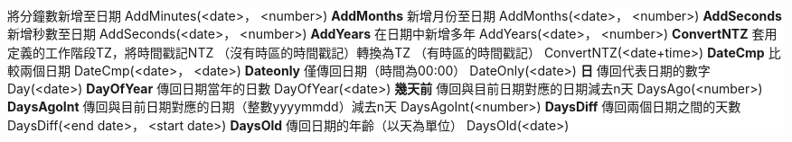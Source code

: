 <td>將分鐘數新增至日期</td>
<td>AddMinutes(&lt;date&gt;， &lt;number&gt;)</td>
</tr>
<tr>
<td><strong>AddMonths</strong></td>
<td>新增月份至日期</td>
<td>AddMonths(&lt;date&gt;， &lt;number&gt;)</td>
</tr>
<tr>
<td><strong>AddSeconds</strong></td>
<td>新增秒數至日期</td>
<td>AddSeconds(&lt;date&gt;， &lt;number&gt;)</td>
</tr>
<tr>
<td><strong>AddYears</strong></td>
<td>在日期中新增多年</td>
<td>AddYears(&lt;date&gt;， &lt;number&gt;)</td>
</tr>
<tr>
<td><strong>ConvertNTZ</strong></td>
<td>套用定義的工作階段TZ，將時間戳記NTZ （沒有時區的時間戳記）轉換為TZ （有時區的時間戳記）</td>
<td>ConvertNTZ(&lt;date+time&gt;)</td>
</tr>
<tr>
<td><strong>DateCmp</strong></td>
<td>比較兩個日期</td>
<td>DateCmp(&lt;date&gt;， &lt;date&gt;)</td>
</tr>
<tr>
<td><strong>Dateonly</strong></td>
<td>僅傳回日期（時間為00:00）</td>
<td>DateOnly(&lt;date&gt;)</td>
</tr>
<tr>
<td><strong>日</strong></td>
<td>傳回代表日期的數字</td>
<td>Day(&lt;date&gt;)</td>
</tr>
<tr>
<td><strong>DayOfYear</strong></td>
<td>傳回日期當年的日數</td>
<td>DayOfYear(&lt;date&gt;)</td>
</tr>
<tr>
<td><strong>幾天前</strong></td>
<td>傳回與目前日期對應的日期減去n天</td>
<td>DaysAgo(&lt;number&gt;)</td>
</tr>
<tr>
<td><strong>DaysAgoInt</strong></td>
<td>傳回與目前日期對應的日期（整數yyyymmdd）減去n天</td>
<td>DaysAgoInt(&lt;number&gt;)</td>
</tr>
<tr>
<td><strong>DaysDiff</strong></td>
<td>傳回兩個日期之間的天數</td>
<td>DaysDiff(&lt;end date&gt;， &lt;start date&gt;)</td>
</tr>
<tr>
<td><strong>DaysOld</strong></td>
<td>傳回日期的年齡（以天為單位）</td>
<td>DaysOld(&lt;date&gt;)</td>
</tr>
<tr>